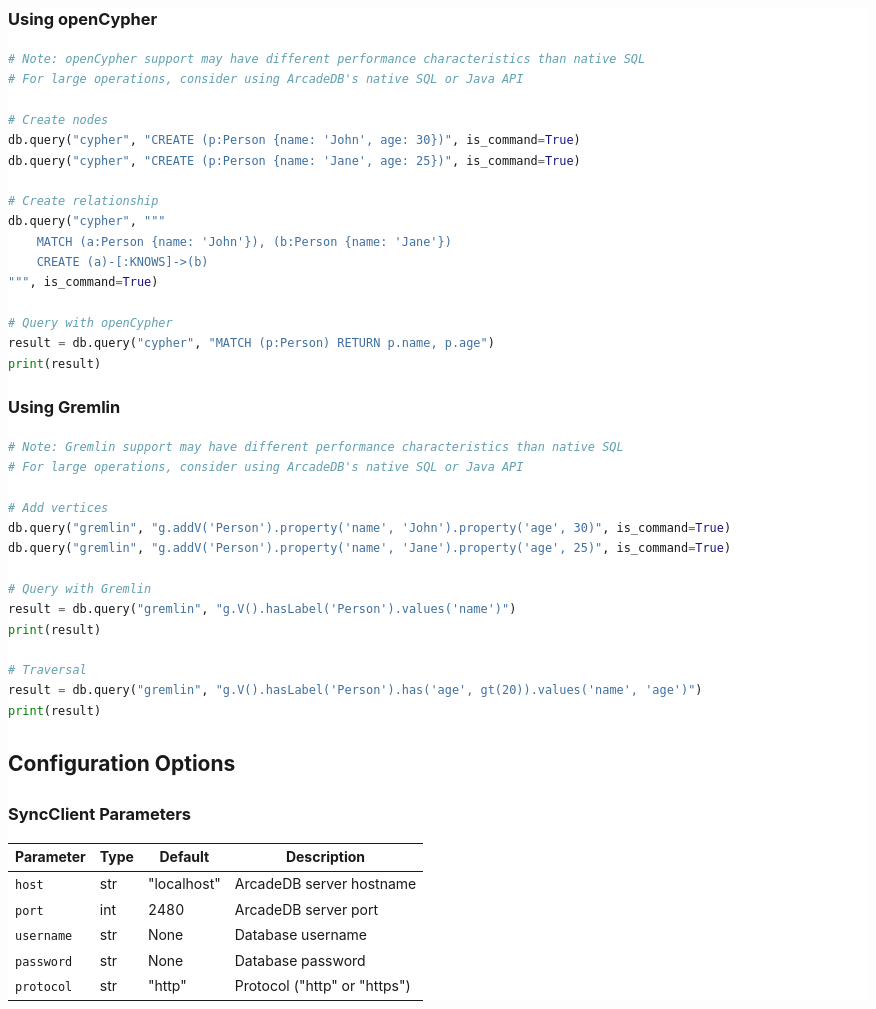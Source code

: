 ### Using openCypher

```python
# Note: openCypher support may have different performance characteristics than native SQL
# For large operations, consider using ArcadeDB's native SQL or Java API

# Create nodes
db.query("cypher", "CREATE (p:Person {name: 'John', age: 30})", is_command=True)
db.query("cypher", "CREATE (p:Person {name: 'Jane', age: 25})", is_command=True)

# Create relationship
db.query("cypher", """
    MATCH (a:Person {name: 'John'}), (b:Person {name: 'Jane'})
    CREATE (a)-[:KNOWS]->(b)
""", is_command=True)

# Query with openCypher
result = db.query("cypher", "MATCH (p:Person) RETURN p.name, p.age")
print(result)
```

### Using Gremlin

```python
# Note: Gremlin support may have different performance characteristics than native SQL
# For large operations, consider using ArcadeDB's native SQL or Java API

# Add vertices
db.query("gremlin", "g.addV('Person').property('name', 'John').property('age', 30)", is_command=True)
db.query("gremlin", "g.addV('Person').property('name', 'Jane').property('age', 25)", is_command=True)

# Query with Gremlin
result = db.query("gremlin", "g.V().hasLabel('Person').values('name')")
print(result)

# Traversal
result = db.query("gremlin", "g.V().hasLabel('Person').has('age', gt(20)).values('name', 'age')")
print(result)
```

## Configuration Options

### SyncClient Parameters

| Parameter | Type | Default | Description |
|-----------|------|---------|-------------|
| `host` | str | "localhost" | ArcadeDB server hostname |
| `port` | int | 2480 | ArcadeDB server port |
| `username` | str | None | Database username |
| `password` | str | None | Database password |
| `protocol` | str | "http" | Protocol ("http" or "https") |
